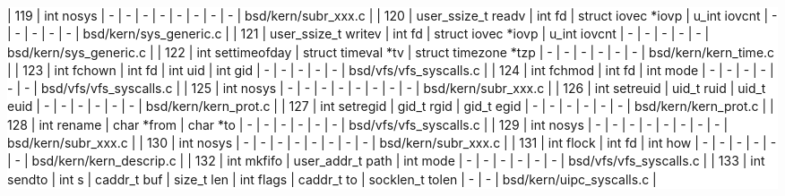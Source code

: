 | 119   | int nosys                           | -                                      | -                                      | -                                              | -                               | -                          | -                               | -                               | -                     | bsd/kern/subr_xxx.c                      |
| 120   | user_ssize_t readv                  | int fd                                 | struct iovec \*iovp                    | u_int iovcnt                                   | -                               | -                          | -                               | -                               | -                     | bsd/kern/sys_generic.c                   |
| 121   | user_ssize_t writev                 | int fd                                 | struct iovec \*iovp                    | u_int iovcnt                                   | -                               | -                          | -                               | -                               | -                     | bsd/kern/sys_generic.c                   |
| 122   | int settimeofday                    | struct timeval \*tv                    | struct timezone \*tzp                  | -                                              | -                               | -                          | -                               | -                               | -                     | bsd/kern/kern_time.c                     |
| 123   | int fchown                          | int fd                                 | int uid                                | int gid                                        | -                               | -                          | -                               | -                               | -                     | bsd/vfs/vfs_syscalls.c                   |
| 124   | int fchmod                          | int fd                                 | int mode                               | -                                              | -                               | -                          | -                               | -                               | -                     | bsd/vfs/vfs_syscalls.c                   |
| 125   | int nosys                           | -                                      | -                                      | -                                              | -                               | -                          | -                               | -                               | -                     | bsd/kern/subr_xxx.c                      |
| 126   | int setreuid                        | uid_t ruid                             | uid_t euid                             | -                                              | -                               | -                          | -                               | -                               | -                     | bsd/kern/kern_prot.c                     |
| 127   | int setregid                        | gid_t rgid                             | gid_t egid                             | -                                              | -                               | -                          | -                               | -                               | -                     | bsd/kern/kern_prot.c                     |
| 128   | int rename                          | char \*from                            | char \*to                              | -                                              | -                               | -                          | -                               | -                               | -                     | bsd/vfs/vfs_syscalls.c                   |
| 129   | int nosys                           | -                                      | -                                      | -                                              | -                               | -                          | -                               | -                               | -                     | bsd/kern/subr_xxx.c                      |
| 130   | int nosys                           | -                                      | -                                      | -                                              | -                               | -                          | -                               | -                               | -                     | bsd/kern/subr_xxx.c                      |
| 131   | int flock                           | int fd                                 | int how                                | -                                              | -                               | -                          | -                               | -                               | -                     | bsd/kern/kern_descrip.c                  |
| 132   | int mkfifo                          | user_addr_t path                       | int mode                               | -                                              | -                               | -                          | -                               | -                               | -                     | bsd/vfs/vfs_syscalls.c                   |
| 133   | int sendto                          | int s                                  | caddr_t buf                            | size_t len                                     | int flags                       | caddr_t to                 | socklen_t tolen                 | -                               | -                     | bsd/kern/uipc_syscalls.c                 |